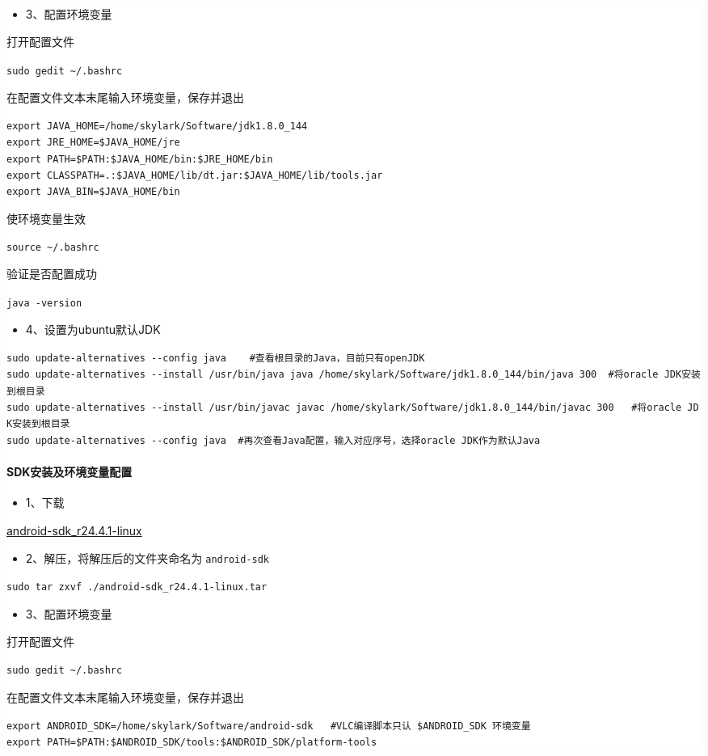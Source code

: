 * 3、配置环境变量   

打开配置文件   
```shell
sudo gedit ~/.bashrc
```   

在配置文件文本末尾输入环境变量，保存并退出   
```shell
export JAVA_HOME=/home/skylark/Software/jdk1.8.0_144
export JRE_HOME=$JAVA_HOME/jre
export PATH=$PATH:$JAVA_HOME/bin:$JRE_HOME/bin
export CLASSPATH=.:$JAVA_HOME/lib/dt.jar:$JAVA_HOME/lib/tools.jar
export JAVA_BIN=$JAVA_HOME/bin
```   

使环境变量生效   
```shell
source ~/.bashrc
```   

验证是否配置成功   
```shell
java -version
```   

* 4、设置为ubuntu默认JDK    

```shell
sudo update-alternatives --config java    #查看根目录的Java，目前只有openJDK
sudo update-alternatives --install /usr/bin/java java /home/skylark/Software/jdk1.8.0_144/bin/java 300	#将oracle JDK安装到根目录
sudo update-alternatives --install /usr/bin/javac javac /home/skylark/Software/jdk1.8.0_144/bin/javac 300	#将oracle JDK安装到根目录
sudo update-alternatives --config java	#再次查看Java配置，输入对应序号，选择oracle JDK作为默认Java
```

#### SDK安装及环境变量配置

* 1、下载   

[android-sdk_r24.4.1-linux](https://dl.google.com/android/android-sdk_r24.4.1-linux.tgz?utm_source=androiddevtools.cn&utm_medium=website)   

* 2、解压，将解压后的文件夹命名为 `android-sdk`   

```shell
sudo tar zxvf ./android-sdk_r24.4.1-linux.tar
```   

* 3、配置环境变量   

打开配置文件   
```shell
sudo gedit ~/.bashrc
```   

在配置文件文本末尾输入环境变量，保存并退出   
```shell
export ANDROID_SDK=/home/skylark/Software/android-sdk	#VLC编译脚本只认 $ANDROID_SDK 环境变量
export PATH=$PATH:$ANDROID_SDK/tools:$ANDROID_SDK/platform-tools
```   

